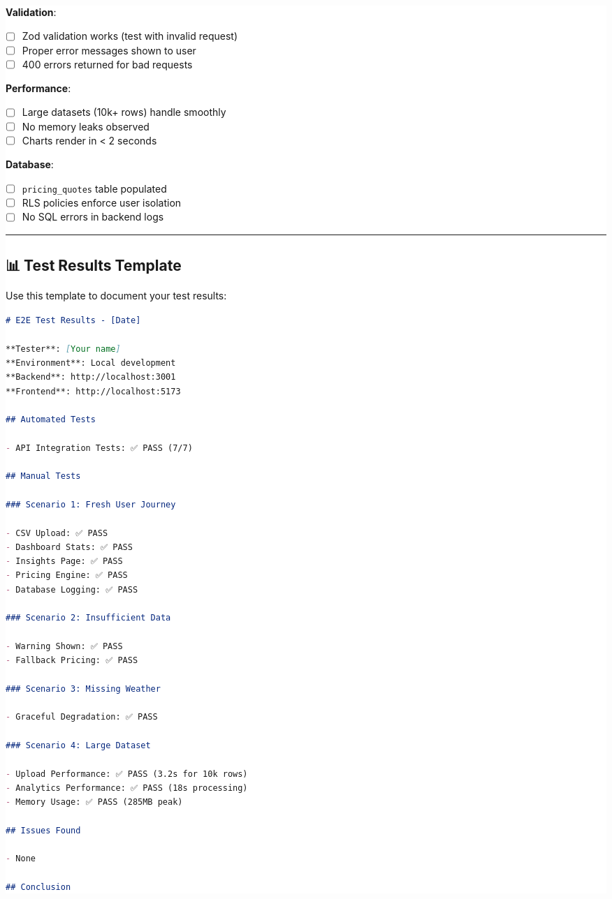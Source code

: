 **Validation**:

- [ ] Zod validation works (test with invalid request)
- [ ] Proper error messages shown to user
- [ ] 400 errors returned for bad requests

**Performance**:

- [ ] Large datasets (10k+ rows) handle smoothly
- [ ] No memory leaks observed
- [ ] Charts render in < 2 seconds

**Database**:

- [ ] `pricing_quotes` table populated
- [ ] RLS policies enforce user isolation
- [ ] No SQL errors in backend logs

---

## 📊 Test Results Template

Use this template to document your test results:

```markdown
# E2E Test Results - [Date]

**Tester**: [Your name]
**Environment**: Local development
**Backend**: http://localhost:3001
**Frontend**: http://localhost:5173

## Automated Tests

- API Integration Tests: ✅ PASS (7/7)

## Manual Tests

### Scenario 1: Fresh User Journey

- CSV Upload: ✅ PASS
- Dashboard Stats: ✅ PASS
- Insights Page: ✅ PASS
- Pricing Engine: ✅ PASS
- Database Logging: ✅ PASS

### Scenario 2: Insufficient Data

- Warning Shown: ✅ PASS
- Fallback Pricing: ✅ PASS

### Scenario 3: Missing Weather

- Graceful Degradation: ✅ PASS

### Scenario 4: Large Dataset

- Upload Performance: ✅ PASS (3.2s for 10k rows)
- Analytics Performance: ✅ PASS (18s processing)
- Memory Usage: ✅ PASS (285MB peak)

## Issues Found

- None

## Conclusion
```
